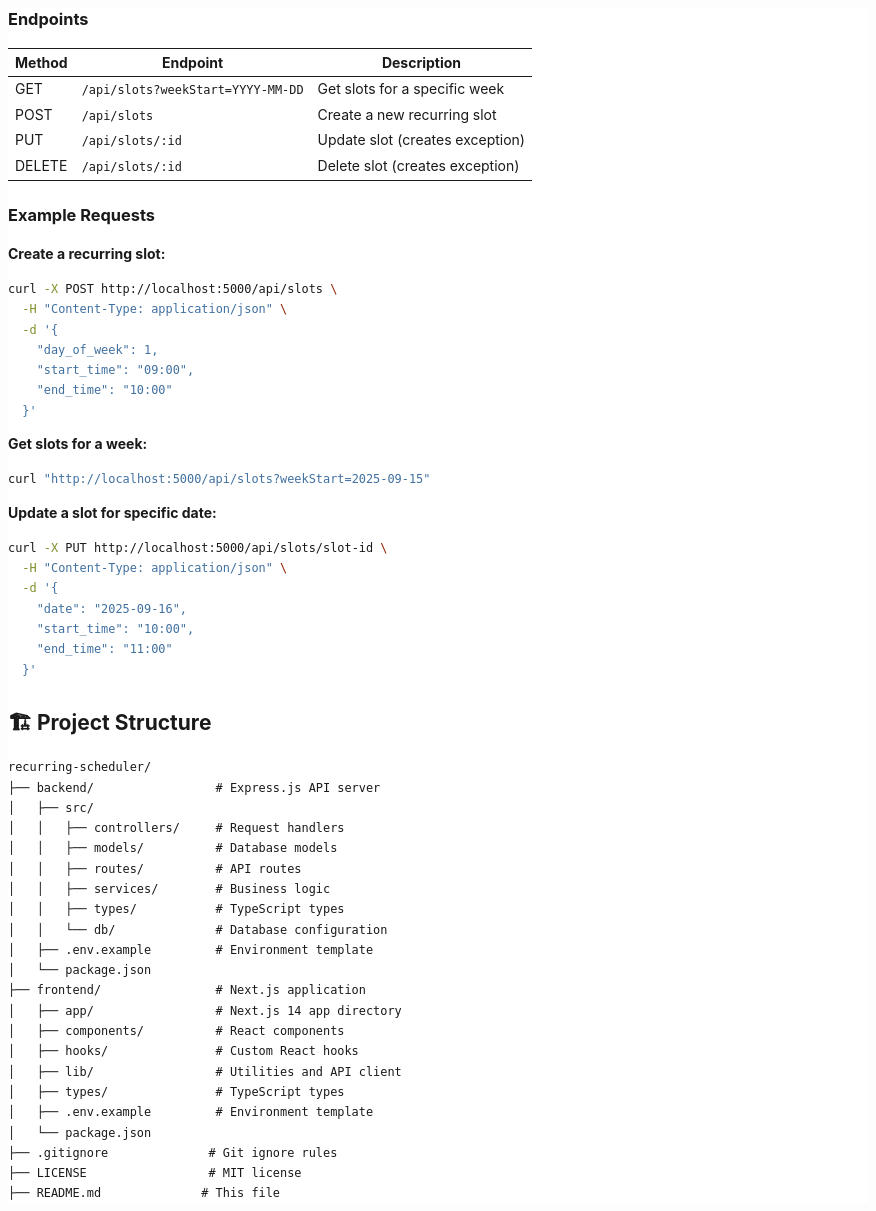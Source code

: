 ### Endpoints

| Method | Endpoint | Description |
|--------|----------|-------------|
| GET | `/api/slots?weekStart=YYYY-MM-DD` | Get slots for a specific week |
| POST | `/api/slots` | Create a new recurring slot |
| PUT | `/api/slots/:id` | Update slot (creates exception) |
| DELETE | `/api/slots/:id` | Delete slot (creates exception) |

### Example Requests

**Create a recurring slot:**
```bash
curl -X POST http://localhost:5000/api/slots \
  -H "Content-Type: application/json" \
  -d '{
    "day_of_week": 1,
    "start_time": "09:00",
    "end_time": "10:00"
  }'
```

**Get slots for a week:**
```bash
curl "http://localhost:5000/api/slots?weekStart=2025-09-15"
```

**Update a slot for specific date:**
```bash
curl -X PUT http://localhost:5000/api/slots/slot-id \
  -H "Content-Type: application/json" \
  -d '{
    "date": "2025-09-16",
    "start_time": "10:00",
    "end_time": "11:00"
  }'
```

## 🏗️ Project Structure

```
recurring-scheduler/
├── backend/                 # Express.js API server
│   ├── src/
│   │   ├── controllers/     # Request handlers
│   │   ├── models/          # Database models
│   │   ├── routes/          # API routes
│   │   ├── services/        # Business logic
│   │   ├── types/           # TypeScript types
│   │   └── db/              # Database configuration
│   ├── .env.example         # Environment template
│   └── package.json
├── frontend/                # Next.js application
│   ├── app/                 # Next.js 14 app directory
│   ├── components/          # React components
│   ├── hooks/               # Custom React hooks
│   ├── lib/                 # Utilities and API client
│   ├── types/               # TypeScript types
│   ├── .env.example         # Environment template
│   └── package.json
├── .gitignore              # Git ignore rules
├── LICENSE                 # MIT license
├── README.md              # This file
```